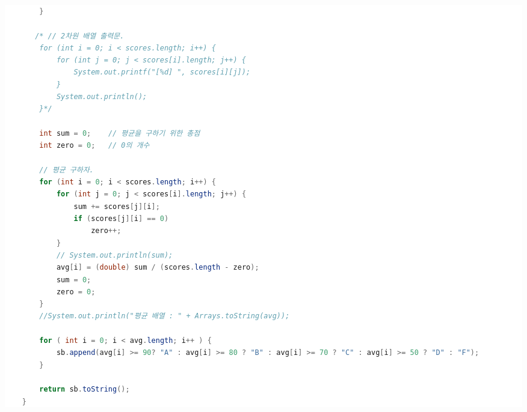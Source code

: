 ```java
        }

       /* // 2차원 배열 출력문.
        for (int i = 0; i < scores.length; i++) {
            for (int j = 0; j < scores[i].length; j++) {
                System.out.printf("[%d] ", scores[i][j]);
            }
            System.out.println();
        }*/

        int sum = 0;    // 평균을 구하기 위한 총점
        int zero = 0;   // 0의 개수

        // 평균 구하자.
        for (int i = 0; i < scores.length; i++) {
            for (int j = 0; j < scores[i].length; j++) {
                sum += scores[j][i];
                if (scores[j][i] == 0)
                    zero++;
            }
            // System.out.println(sum);
            avg[i] = (double) sum / (scores.length - zero);
            sum = 0;
            zero = 0;
        }
        //System.out.println("평균 배열 : " + Arrays.toString(avg));

        for ( int i = 0; i < avg.length; i++ ) {
            sb.append(avg[i] >= 90? "A" : avg[i] >= 80 ? "B" : avg[i] >= 70 ? "C" : avg[i] >= 50 ? "D" : "F");
        }

        return sb.toString();
    }
```

